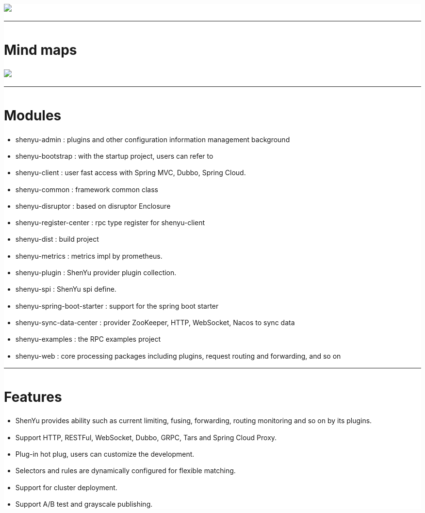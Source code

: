  ![](https://shenyu.apache.org/img/architecture/shenyu-framework.png)  
 
-------------------------------------------------------------------------------- 
  
# Mind maps
 
 ![](https://shenyu.apache.org/img/shenyu/activite/shenyu-xmind.png)
 
--------------------------------------------------------------------------------  
  
# Modules

 * shenyu-admin : plugins and other configuration information management background
 
 * shenyu-bootstrap : with the startup project, users can refer to
 
 * shenyu-client : user fast access with Spring MVC, Dubbo, Spring Cloud.
  
 * shenyu-common : framework common class
 
 * shenyu-disruptor : based on disruptor Enclosure
 
 * shenyu-register-center : rpc type register for shenyu-client
 
 * shenyu-dist : build project

 * shenyu-metrics : metrics impl by prometheus.
 
 * shenyu-plugin : ShenYu provider plugin collection.
 
 * shenyu-spi : ShenYu spi define.
 
 * shenyu-spring-boot-starter : support for the spring boot starter
 
 * shenyu-sync-data-center : provider ZooKeeper, HTTP, WebSocket, Nacos to sync data
 
 * shenyu-examples : the RPC examples project
 
 * shenyu-web : core processing packages including plugins, request routing and forwarding, and so on
 
--------------------------------------------------------------------------------   
 
# Features

   * ShenYu provides ability such as current limiting, fusing, forwarding, routing monitoring and so on by its plugins.
   
   * Support HTTP, RESTFul, WebSocket, Dubbo, GRPC, Tars and Spring Cloud Proxy.
   
   * Plug-in hot plug, users can customize the development.
   
   * Selectors and rules are dynamically configured for flexible matching.

   * Support for cluster deployment.
   
   * Support A/B test and grayscale publishing.
   